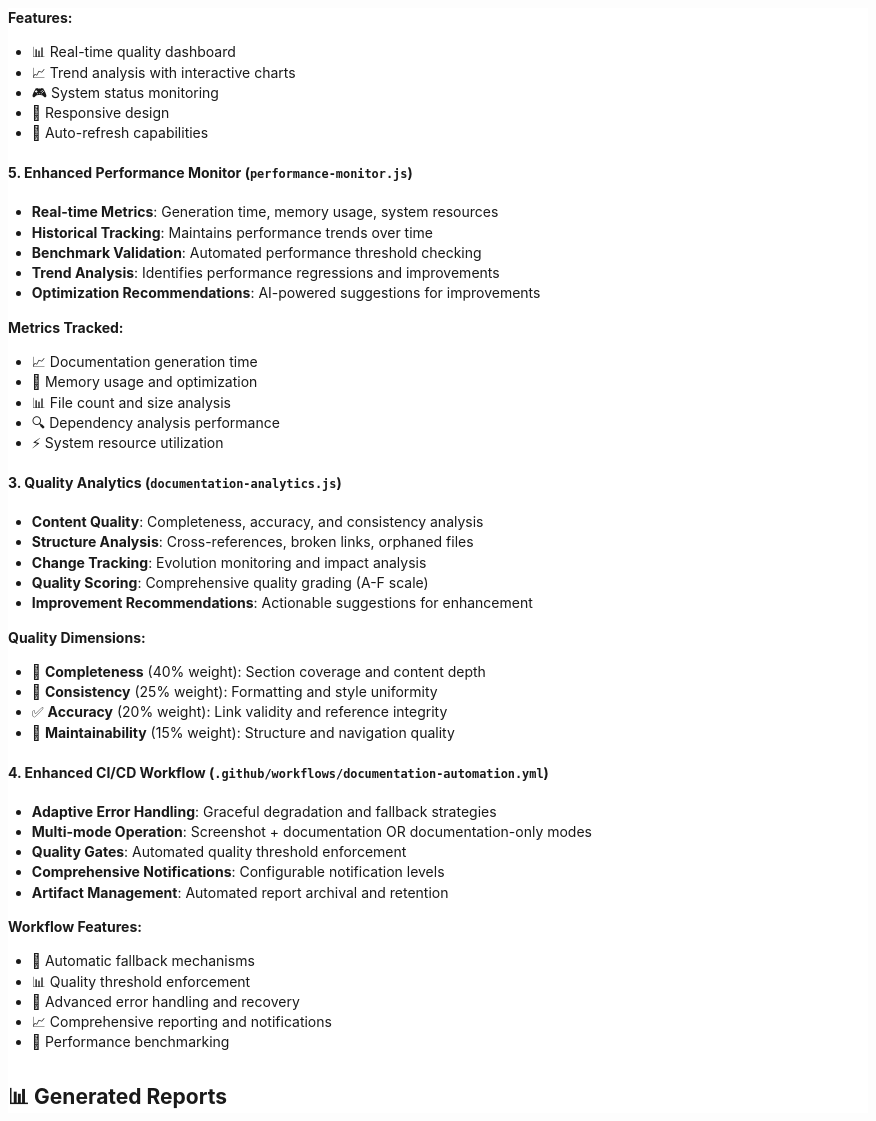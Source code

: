 **Features:**
- 📊 Real-time quality dashboard
- 📈 Trend analysis with interactive charts
- 🎮 System status monitoring
- 📱 Responsive design
- 🔄 Auto-refresh capabilities

#### 5. **Enhanced Performance Monitor** (`performance-monitor.js`)
- **Real-time Metrics**: Generation time, memory usage, system resources
- **Historical Tracking**: Maintains performance trends over time
- **Benchmark Validation**: Automated performance threshold checking
- **Trend Analysis**: Identifies performance regressions and improvements
- **Optimization Recommendations**: AI-powered suggestions for improvements

**Metrics Tracked:**
- 📈 Documentation generation time
- 💾 Memory usage and optimization
- 📊 File count and size analysis
- 🔍 Dependency analysis performance
- ⚡ System resource utilization

#### 3. **Quality Analytics** (`documentation-analytics.js`)
- **Content Quality**: Completeness, accuracy, and consistency analysis
- **Structure Analysis**: Cross-references, broken links, orphaned files
- **Change Tracking**: Evolution monitoring and impact analysis
- **Quality Scoring**: Comprehensive quality grading (A-F scale)
- **Improvement Recommendations**: Actionable suggestions for enhancement

**Quality Dimensions:**
- 📝 **Completeness** (40% weight): Section coverage and content depth
- 🎯 **Consistency** (25% weight): Formatting and style uniformity
- ✅ **Accuracy** (20% weight): Link validity and reference integrity
- 🔧 **Maintainability** (15% weight): Structure and navigation quality

#### 4. **Enhanced CI/CD Workflow** (`.github/workflows/documentation-automation.yml`)
- **Adaptive Error Handling**: Graceful degradation and fallback strategies
- **Multi-mode Operation**: Screenshot + documentation OR documentation-only modes
- **Quality Gates**: Automated quality threshold enforcement
- **Comprehensive Notifications**: Configurable notification levels
- **Artifact Management**: Automated report archival and retention

**Workflow Features:**
- 🔄 Automatic fallback mechanisms
- 📊 Quality threshold enforcement
- 🚨 Advanced error handling and recovery
- 📈 Comprehensive reporting and notifications
- 🎯 Performance benchmarking

## 📊 Generated Reports

